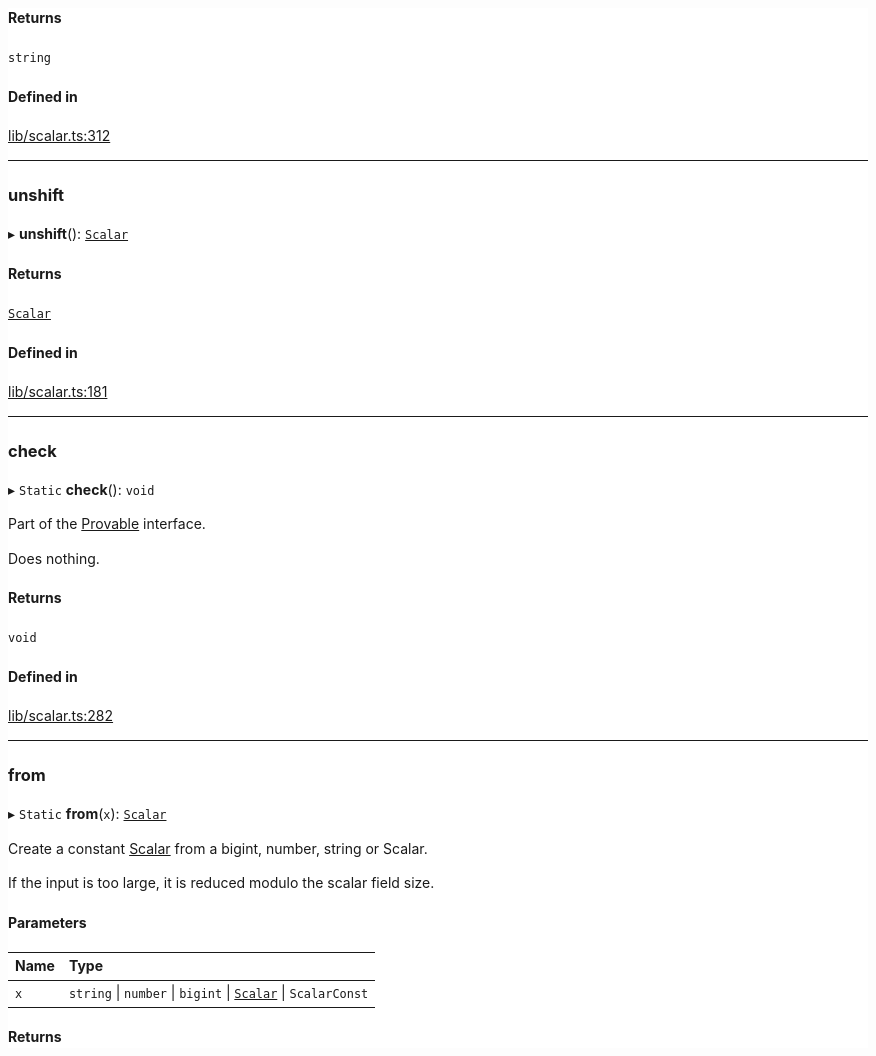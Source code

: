 #### Returns

`string`

#### Defined in

[lib/scalar.ts:312](https://github.com/o1-labs/o1js/blob/659a59e/src/lib/scalar.ts#L312)

___

### unshift

▸ **unshift**(): [`Scalar`](Scalar.md)

#### Returns

[`Scalar`](Scalar.md)

#### Defined in

[lib/scalar.ts:181](https://github.com/o1-labs/o1js/blob/659a59e/src/lib/scalar.ts#L181)

___

### check

▸ `Static` **check**(): `void`

Part of the [Provable](../interfaces/Provable.md) interface.

Does nothing.

#### Returns

`void`

#### Defined in

[lib/scalar.ts:282](https://github.com/o1-labs/o1js/blob/659a59e/src/lib/scalar.ts#L282)

___

### from

▸ `Static` **from**(`x`): [`Scalar`](Scalar.md)

Create a constant [Scalar](Scalar.md) from a bigint, number, string or Scalar.

If the input is too large, it is reduced modulo the scalar field size.

#### Parameters

| Name | Type |
| :------ | :------ |
| `x` | `string` \| `number` \| `bigint` \| [`Scalar`](Scalar.md) \| `ScalarConst` |

#### Returns
